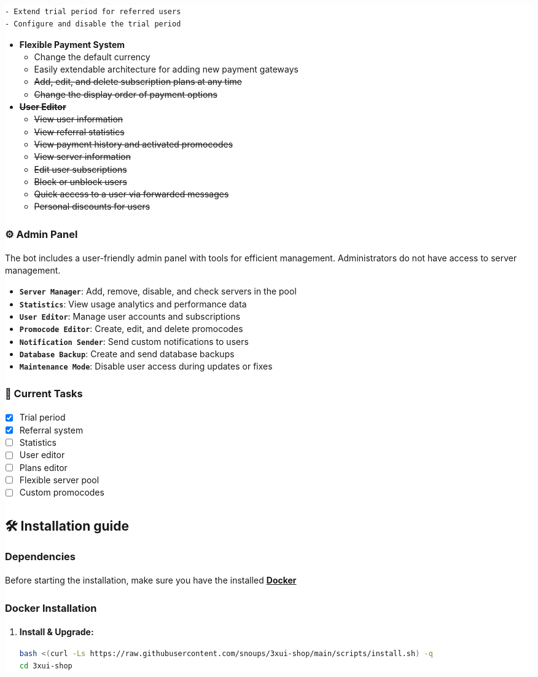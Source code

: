     - Extend trial period for referred users
    - Configure and disable the trial period
- **Flexible Payment System**
    - Change the default currency
    - Easily extendable architecture for adding new payment gateways
    - ~~Add, edit, and delete subscription plans at any time~~
    - ~~Change the display order of payment options~~
- **~~User Editor~~**
    - ~~View user information~~
    - ~~View referral statistics~~
    - ~~View payment history and activated promocodes~~
    - ~~View server information~~
    - ~~Edit user subscriptions~~
    - ~~Block or unblock users~~
    - ~~Quick access to a user via forwarded messages~~
    - ~~Personal discounts for users~~

### ⚙️ Admin Panel
The bot includes a user-friendly admin panel with tools for efficient management.
Administrators do not have access to server management.

- **`Server Manager`**: Add, remove, disable, and check servers in the pool
- **`Statistics`**: View usage analytics and performance data
- **`User Editor`**: Manage user accounts and subscriptions
- **`Promocode Editor`**: Create, edit, and delete promocodes
- **`Notification Sender`**: Send custom notifications to users
- **`Database Backup`**: Create and send database backups
- **`Maintenance Mode`**: Disable user access during updates or fixes


### 🚧 Current Tasks
- [x] Trial period
- [x] Referral system
- [ ] Statistics
- [ ] User editor
- [ ] Plans editor
- [ ] Flexible server pool
- [ ] Custom promocodes

<a id="installation-guide"></a>

## 🛠️ Installation guide

### Dependencies

Before starting the installation, make sure you have the installed [**Docker**](https://www.docker.com/)

### Docker Installation

1. **Install & Upgrade:**
   ```bash
   bash <(curl -Ls https://raw.githubusercontent.com/snoups/3xui-shop/main/scripts/install.sh) -q
   cd 3xui-shop
   ```
